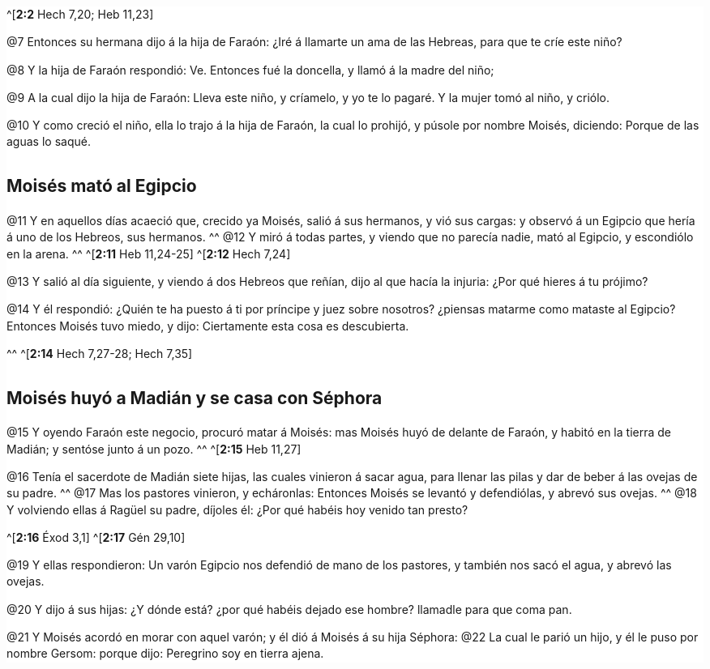 ^[**2:2** Hech 7,20; Heb 11,23]

@7 Entonces su hermana dijo á la hija de Faraón: ¿Iré á llamarte un ama de las Hebreas, para que te críe este niño? 


@8 Y la hija de Faraón respondió: Ve. Entonces fué la doncella, y llamó á la madre del niño; 


@9 A la cual dijo la hija de Faraón: Lleva este niño, y críamelo, y yo te lo pagaré. Y la mujer tomó al niño, y criólo. 


@10 Y como creció el niño, ella lo trajo á la hija de Faraón, la cual lo prohijó, y púsole por nombre Moisés, diciendo: Porque de las aguas lo saqué. 



## Moisés mató al Egipcio
@11 Y en aquellos días acaeció que, crecido ya Moisés, salió á sus hermanos, y vió sus cargas: y observó á un Egipcio que hería á uno de los Hebreos, sus hermanos. ^^ @12 Y miró á todas partes, y viendo que no parecía nadie, mató al Egipcio, y escondiólo en la arena. 
^^ 
^[**2:11** Heb 11,24-25] ^[**2:12** Hech 7,24]

@13 Y salió al día siguiente, y viendo á dos Hebreos que reñían, dijo al que hacía la injuria: ¿Por qué hieres á tu prójimo? 


@14 Y él respondió: ¿Quién te ha puesto á ti por príncipe y juez sobre nosotros? ¿piensas matarme como mataste al Egipcio? Entonces Moisés tuvo miedo, y dijo: Ciertamente esta cosa es descubierta. 

^^ 
^[**2:14** Hech 7,27-28; Hech 7,35]

## Moisés huyó a Madián y se casa con Séphora
@15 Y oyendo Faraón este negocio, procuró matar á Moisés: mas Moisés huyó de delante de Faraón, y habitó en la tierra de Madián; y sentóse junto á un pozo. 
^^ 
^[**2:15** Heb 11,27]

@16 Tenía el sacerdote de Madián siete hijas, las cuales vinieron á sacar agua, para llenar las pilas y dar de beber á las ovejas de su padre. ^^ @17 Mas los pastores vinieron, y echáronlas: Entonces Moisés se levantó y defendiólas, y abrevó sus ovejas. ^^ @18 Y volviendo ellas á Ragüel su padre, díjoles él: ¿Por qué habéis hoy venido tan presto? 

^[**2:16** Éxod 3,1] ^[**2:17** Gén 29,10]

@19 Y ellas respondieron: Un varón Egipcio nos defendió de mano de los pastores, y también nos sacó el agua, y abrevó las ovejas. 


@20 Y dijo á sus hijas: ¿Y dónde está? ¿por qué habéis dejado ese hombre? llamadle para que coma pan. 


@21 Y Moisés acordó en morar con aquel varón; y él dió á Moisés á su hija Séphora: @22 La cual le parió un hijo, y él le puso por nombre Gersom: porque dijo: Peregrino soy en tierra ajena. 

